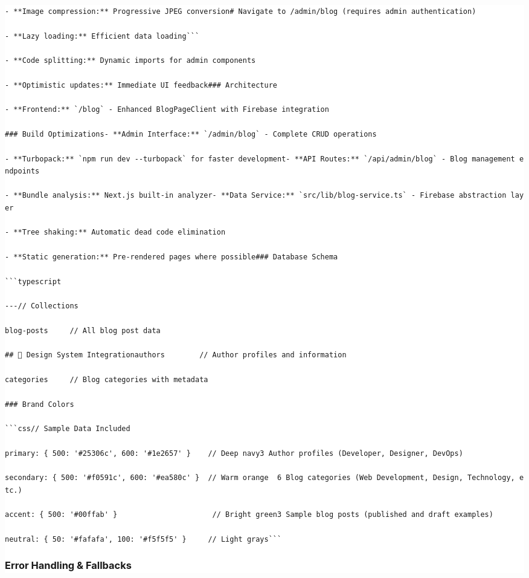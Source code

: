 ```
- **Image compression:** Progressive JPEG conversion# Navigate to /admin/blog (requires admin authentication)

- **Lazy loading:** Efficient data loading```

- **Code splitting:** Dynamic imports for admin components

- **Optimistic updates:** Immediate UI feedback### Architecture

- **Frontend:** `/blog` - Enhanced BlogPageClient with Firebase integration

### Build Optimizations- **Admin Interface:** `/admin/blog` - Complete CRUD operations

- **Turbopack:** `npm run dev --turbopack` for faster development- **API Routes:** `/api/admin/blog` - Blog management endpoints

- **Bundle analysis:** Next.js built-in analyzer- **Data Service:** `src/lib/blog-service.ts` - Firebase abstraction layer

- **Tree shaking:** Automatic dead code elimination

- **Static generation:** Pre-rendered pages where possible### Database Schema

```typescript

---// Collections

blog-posts     // All blog post data

## 🎨 Design System Integrationauthors        // Author profiles and information  

categories     // Blog categories with metadata

### Brand Colors

```css// Sample Data Included

primary: { 500: '#25306c', 600: '#1e2657' }    // Deep navy3 Author profiles (Developer, Designer, DevOps)

secondary: { 500: '#f0591c', 600: '#ea580c' }  // Warm orange  6 Blog categories (Web Development, Design, Technology, etc.)

accent: { 500: '#00ffab' }                      // Bright green3 Sample blog posts (published and draft examples)

neutral: { 50: '#fafafa', 100: '#f5f5f5' }     // Light grays```

```

### Error Handling & Fallbacks
